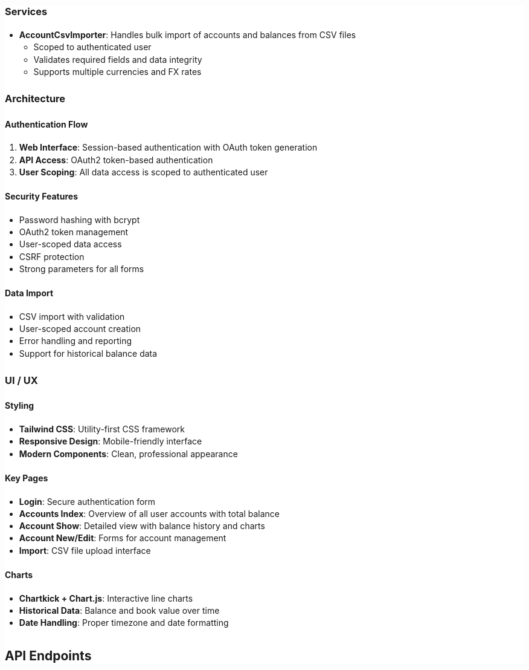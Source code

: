 ### Services

- **AccountCsvImporter**: Handles bulk import of accounts and balances from CSV files
  - Scoped to authenticated user
  - Validates required fields and data integrity
  - Supports multiple currencies and FX rates

### Architecture

#### Authentication Flow

1. **Web Interface**: Session-based authentication with OAuth token generation
2. **API Access**: OAuth2 token-based authentication
3. **User Scoping**: All data access is scoped to authenticated user

#### Security Features

- Password hashing with bcrypt
- OAuth2 token management
- User-scoped data access
- CSRF protection
- Strong parameters for all forms

#### Data Import

- CSV import with validation
- User-scoped account creation
- Error handling and reporting
- Support for historical balance data

### UI / UX

#### Styling

- **Tailwind CSS**: Utility-first CSS framework
- **Responsive Design**: Mobile-friendly interface
- **Modern Components**: Clean, professional appearance

#### Key Pages

- **Login**: Secure authentication form
- **Accounts Index**: Overview of all user accounts with total balance
- **Account Show**: Detailed view with balance history and charts
- **Account New/Edit**: Forms for account management
- **Import**: CSV file upload interface

#### Charts

- **Chartkick + Chart.js**: Interactive line charts
- **Historical Data**: Balance and book value over time
- **Date Handling**: Proper timezone and date formatting

## API Endpoints
